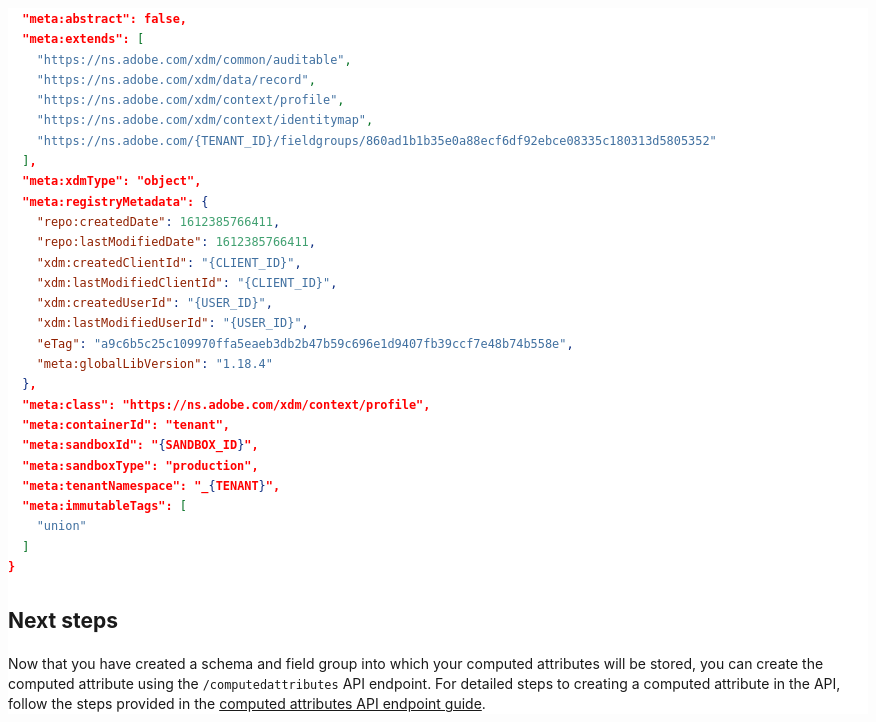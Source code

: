 ```json
  "meta:abstract": false,
  "meta:extends": [
    "https://ns.adobe.com/xdm/common/auditable",
    "https://ns.adobe.com/xdm/data/record",
    "https://ns.adobe.com/xdm/context/profile",
    "https://ns.adobe.com/xdm/context/identitymap",
    "https://ns.adobe.com/{TENANT_ID}/fieldgroups/860ad1b1b35e0a88ecf6df92ebce08335c180313d5805352"
  ],
  "meta:xdmType": "object",
  "meta:registryMetadata": {
    "repo:createdDate": 1612385766411,
    "repo:lastModifiedDate": 1612385766411,
    "xdm:createdClientId": "{CLIENT_ID}",
    "xdm:lastModifiedClientId": "{CLIENT_ID}",
    "xdm:createdUserId": "{USER_ID}",
    "xdm:lastModifiedUserId": "{USER_ID}",
    "eTag": "a9c6b5c25c109970ffa5eaeb3db2b47b59c696e1d9407fb39ccf7e48b74b558e",
    "meta:globalLibVersion": "1.18.4"
  },
  "meta:class": "https://ns.adobe.com/xdm/context/profile",
  "meta:containerId": "tenant",
  "meta:sandboxId": "{SANDBOX_ID}",
  "meta:sandboxType": "production",
  "meta:tenantNamespace": "_{TENANT}",
  "meta:immutableTags": [
    "union"
  ]
}
```

## Next steps

Now that you have created a schema and field group into which your computed attributes will be stored, you can create the computed attribute using the `/computedattributes` API endpoint. For detailed steps to creating a computed attribute in the API, follow the steps provided in the [computed attributes API endpoint guide](ca-api.md).
